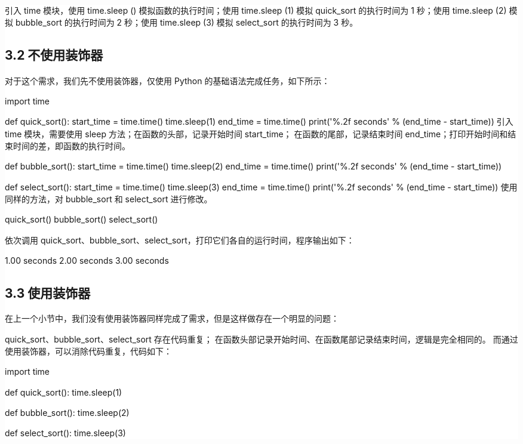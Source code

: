 引入 time 模块，使用 time.sleep () 模拟函数的执行时间；使用 time.sleep (1) 模拟 quick_sort 的执行时间为 1 秒；使用 time.sleep (2) 模拟 bubble_sort 的执行时间为 2 秒；使用 time.sleep (3) 模拟 select_sort 的执行时间为 3 秒。

## 3.2 不使用装饰器
对于这个需求，我们先不使用装饰器，仅使用 Python 的基础语法完成任务，如下所示：

  import time

  def quick_sort():
      start_time = time.time()
      time.sleep(1)
      end_time = time.time()
      print('%.2f seconds' % (end_time - start_time))
  引入 time 模块，需要使用 sleep 方法；在函数的头部，记录开始时间 start_time； 在函数的尾部，记录结束时间 end_time；打印开始时间和结束时间的差，即函数的执行时间。

  def bubble_sort():
      start_time = time.time()
      time.sleep(2)
      end_time = time.time()
      print('%.2f seconds' % (end_time - start_time))

  def select_sort():
      start_time = time.time()
      time.sleep(3)
      end_time = time.time()
      print('%.2f seconds' % (end_time - start_time))
  使用同样的方法，对 bubble_sort 和 select_sort 进行修改。

  quick_sort()
  bubble_sort()
  select_sort()

依次调用 quick_sort、bubble_sort、select_sort，打印它们各自的运行时间，程序输出如下：

  1.00 seconds
  2.00 seconds
  3.00 seconds

## 3.3 使用装饰器

在上一个小节中，我们没有使用装饰器同样完成了需求，但是这样做存在一个明显的问题：

quick_sort、bubble_sort、select_sort 存在代码重复；
在函数头部记录开始时间、在函数尾部记录结束时间，逻辑是完全相同的。
而通过使用装饰器，可以消除代码重复，代码如下：

import time

  def quick_sort():
      time.sleep(1)

  def bubble_sort():
      time.sleep(2)

  def select_sort():
      time.sleep(3)

